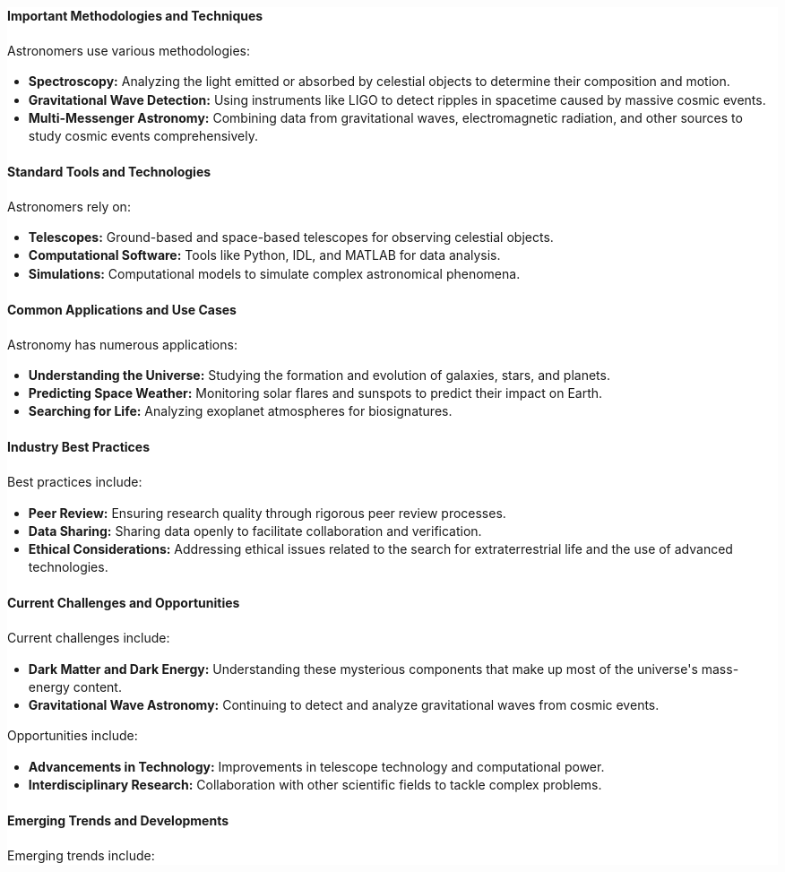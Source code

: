 #### Important Methodologies and Techniques

Astronomers use various methodologies:

- **Spectroscopy:** Analyzing the light emitted or absorbed by celestial objects to determine their composition and motion.
- **Gravitational Wave Detection:** Using instruments like LIGO to detect ripples in spacetime caused by massive cosmic events.
- **Multi-Messenger Astronomy:** Combining data from gravitational waves, electromagnetic radiation, and other sources to study cosmic events comprehensively.

#### Standard Tools and Technologies

Astronomers rely on:

- **Telescopes:** Ground-based and space-based telescopes for observing celestial objects.
- **Computational Software:** Tools like Python, IDL, and MATLAB for data analysis.
- **Simulations:** Computational models to simulate complex astronomical phenomena.

#### Common Applications and Use Cases

Astronomy has numerous applications:

- **Understanding the Universe:** Studying the formation and evolution of galaxies, stars, and planets.
- **Predicting Space Weather:** Monitoring solar flares and sunspots to predict their impact on Earth.
- **Searching for Life:** Analyzing exoplanet atmospheres for biosignatures.

#### Industry Best Practices

Best practices include:

- **Peer Review:** Ensuring research quality through rigorous peer review processes.
- **Data Sharing:** Sharing data openly to facilitate collaboration and verification.
- **Ethical Considerations:** Addressing ethical issues related to the search for extraterrestrial life and the use of advanced technologies.

#### Current Challenges and Opportunities

Current challenges include:

- **Dark Matter and Dark Energy:** Understanding these mysterious components that make up most of the universe's mass-energy content.
- **Gravitational Wave Astronomy:** Continuing to detect and analyze gravitational waves from cosmic events.

Opportunities include:

- **Advancements in Technology:** Improvements in telescope technology and computational power.
- **Interdisciplinary Research:** Collaboration with other scientific fields to tackle complex problems.

#### Emerging Trends and Developments

Emerging trends include:

